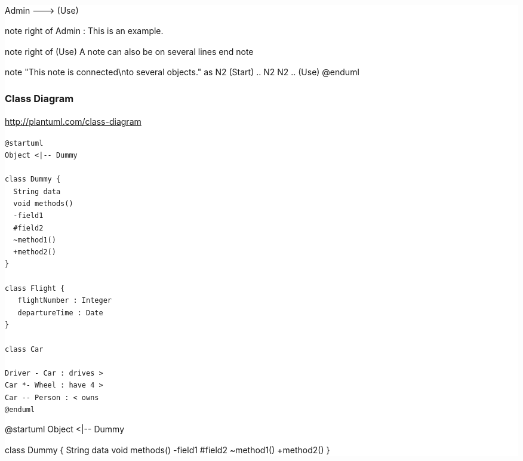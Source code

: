 Admin ---> (Use)

note right of Admin : This is an example.

note right of (Use)
  A note can also
  be on several lines
end note

note "This note is connected\nto several objects." as N2
(Start) .. N2
N2 .. (Use)
@enduml

### Class Diagram

http://plantuml.com/class-diagram

```uml
@startuml
Object <|-- Dummy

class Dummy {
  String data
  void methods()
  -field1
  #field2
  ~method1()
  +method2()
}

class Flight {
   flightNumber : Integer
   departureTime : Date
}

class Car

Driver - Car : drives >
Car *- Wheel : have 4 >
Car -- Person : < owns
@enduml
```

@startuml
Object <|-- Dummy

class Dummy {
  String data
  void methods()
  -field1
  #field2
  ~method1()
  +method2()
}
